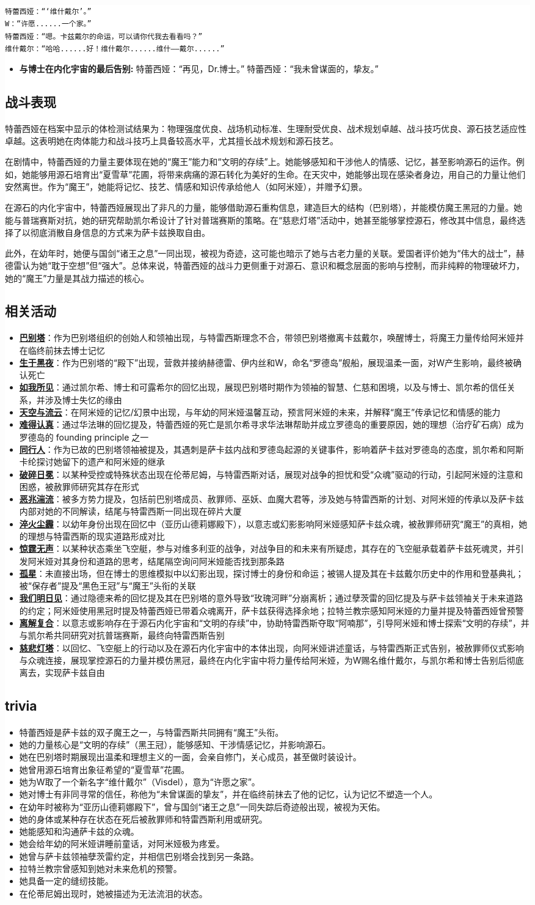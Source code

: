    特蕾西娅：“‘维什戴尔’。”
    W：“许愿......一个家。”
    特蕾西娅：“嗯。卡兹戴尔的命运，可以请你代我去看看吗？”
    维什戴尔：“哈哈......好！维什戴尔......维什——戴尔......”
*   **与博士在内化宇宙的最后告别:**
    特蕾西娅：“再见，Dr.博士。”
    特蕾西娅：“我未曾谋面的，挚友。”
## 战斗表现
特蕾西娅在档案中显示的体检测试结果为：物理强度优良、战场机动标准、生理耐受优良、战术规划卓越、战斗技巧优良、源石技艺适应性卓越。这表明她在肉体能力和战斗技巧上具备较高水平，尤其擅长战术规划和源石技艺。

在剧情中，特蕾西娅的力量主要体现在她的“魔王”能力和“文明的存续”上。她能够感知和干涉他人的情感、记忆，甚至影响源石的运作。例如，她能够用源石培育出“夏雪草”花圃，将带来病痛的源石转化为美好的生命。在天灾中，她能够出现在感染者身边，用自己的力量让他们安然离世。作为“魔王”，她能将记忆、技艺、情感和知识传承给他人（如阿米娅），并赠予幻景。

在源石的内化宇宙中，特蕾西娅展现出了非凡的力量，能够借助源石重构信息，建造巨大的结构（巴别塔），并能模仿魔王黑冠的力量。她能与普瑞赛斯对抗，她的研究帮助凯尔希设计了针对普瑞赛斯的策略。在“慈悲灯塔”活动中，她甚至能够掌控源石，修改其中信息，最终选择了以彻底消散自身信息的方式来为萨卡兹换取自由。

此外，在幼年时，她便与国剑“诸王之息”一同出现，被视为奇迹，这可能也暗示了她与古老力量的关联。爱国者评价她为“伟大的战士”，赫德雷认为她“耽于空想”但“强大”。总体来说，特蕾西娅的战斗力更侧重于对源石、意识和概念层面的影响与控制，而非纯粹的物理破坏力，她的“魔王”力量是其战力描述的核心。
## 相关活动
-   **[巴别塔](../stories/act33side.md)**：作为巴别塔组织的创始人和领袖出现，与特雷西斯理念不合，带领巴别塔撤离卡兹戴尔，唤醒博士，将魔王力量传给阿米娅并在临终前抹去博士记忆
-   **[生于黑夜](../stories/act9d0.md)**：作为巴别塔的“殿下”出现，营救并接纳赫德雷、伊内丝和W，命名“罗德岛”舰船，展现温柔一面，对W产生影响，最终被确认死亡
-   **[如我所见](../stories/act8mini.md)**：通过凯尔希、博士和可露希尔的回忆出现，展现巴别塔时期作为领袖的智慧、仁慈和困境，以及与博士、凯尔希的信任关系，并涉及博士失忆的缘由
-   **[天空与流云](../stories/story_cello_set_1.md)**：在阿米娅的记忆/幻景中出现，与年幼的阿米娅温馨互动，预言阿米娅的未来，并解释“魔王”传承记忆和情感的能力
-   **[难得认真](../stories/story_bldsk_set_2.md)**：通过华法琳的回忆提及，特蕾西娅的死亡是凯尔希寻求华法琳帮助并成立罗德岛的重要原因，她的理想（治疗矿石病）成为罗德岛的 founding principle 之一
-   **[同行人](../stories/story_ascln_set_1.md)**：作为已故的巴别塔领袖被提及，其遇刺是萨卡兹内战和罗德岛起源的关键事件，影响着萨卡兹对罗德岛的态度，凯尔希和阿斯卡纶探讨她留下的遗产和阿米娅的继承
-   **[破碎日冕](../stories/main_10.md)**：以某种受控或特殊状态出现在伦蒂尼姆，与特雷西斯对话，展现对战争的担忧和受“众魂”驱动的行动，引起阿米娅的注意和困惑，被赦罪师研究其存在形式
-   **[恶兆湍流](../stories/main_13.md)**：被多方势力提及，包括前巴别塔成员、赦罪师、巫妖、血魔大君等，涉及她与特雷西斯的计划、对阿米娅的传承以及萨卡兹内部对她的不同解读，结尾与特雷西斯一同出现在碎片大厦
-   **[淬火尘霾](../stories/main_11.md)**：以幼年身份出现在回忆中（亚历山德莉娜殿下），以意志或幻影影响阿米娅感知萨卡兹众魂，被赦罪师研究“魔王”的真相，她的理想与特雷西斯的现实道路形成对比
-   **[惊霆无声](../stories/main_12.md)**：以某种状态乘坐飞空艇，参与对维多利亚的战争，对战争目的和未来有所疑虑，其存在的飞空艇承载着萨卡兹死魂灵，并引发阿米娅对其身份和道路的思考，结尾隔空询问阿米娅能否找到那条路
-   **[孤星](../stories/act25side.md)**：未直接出场，但在博士的思维模拟中以幻影出现，探讨博士的身份和命运；被锡人提及其在卡兹戴尔历史中的作用和登基典礼；被“保存者”提及“黑色王冠”与“魔王”头衔的关联
-   **[我们明日见](../stories/act18mini.md)**：通过隐德来希的回忆提及其在巴别塔的意外导致“玫瑰河畔”分崩离析；通过孽茨雷的回忆提及与萨卡兹领袖关于未来道路的约定；阿米娅使用黑冠时提及特蕾西娅已带着众魂离开，萨卡兹获得选择余地；拉特兰教宗感知阿米娅的力量并提及特蕾西娅曾预警
-   **[离解复合](../stories/main_15.md)**：以意志或影响存在于源石内化宇宙和“文明的存续”中，协助特雷西斯夺取“阿喃那”，引导阿米娅和博士探索“文明的存续”，并与凯尔希共同研究对抗普瑞赛斯，最终向特雷西斯告别
-   **[慈悲灯塔](../stories/main_14.md)**：以回忆、飞空艇上的行动以及在源石内化宇宙中的本体出现，向阿米娅讲述童话，与特雷西斯正式告别，被赦罪师仪式影响与众魂连接，展现掌控源石的力量并模仿黑冠，最终在内化宇宙中将力量传给阿米娅，为W赐名维什戴尔，与凯尔希和博士告别后彻底离去，实现萨卡兹自由
## trivia
*   特蕾西娅是萨卡兹的双子魔王之一，与特雷西斯共同拥有“魔王”头衔。
*   她的力量核心是“文明的存续”（黑王冠），能够感知、干涉情感记忆，并影响源石。
*   她在巴别塔时期展现出温柔和理想主义的一面，会亲自修门，关心成员，甚至做时装设计。
*   她曾用源石培育出象征希望的“夏雪草”花圃。
*   她为W取了一个新名字“维什戴尔”（Visdel），意为“许愿之家”。
*   她对博士有非同寻常的信任，称他为“未曾谋面的挚友”，并在临终前抹去了他的记忆，认为记忆不塑造一个人。
*   在幼年时被称为“亚历山德莉娜殿下”，曾与国剑“诸王之息”一同失踪后奇迹般出现，被视为天佑。
*   她的身体或某种存在状态在死后被赦罪师和特雷西斯利用或研究。
*   她能感知和沟通萨卡兹的众魂。
*   她会给年幼的阿米娅讲睡前童话，对阿米娅极为疼爱。
*   她曾与萨卡兹领袖孽茨雷约定，并相信巴别塔会找到另一条路。
*   拉特兰教宗曾感知到她对未来危机的预警。
*   她具备一定的缝纫技能。
*   在伦蒂尼姆出现时，她被描述为无法流泪的状态。
